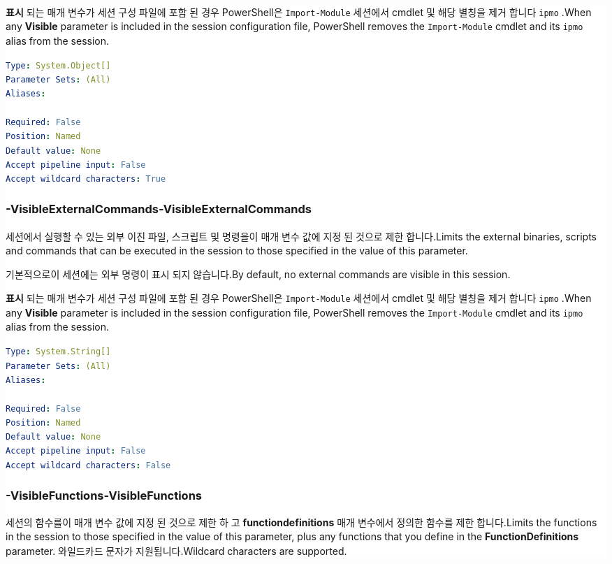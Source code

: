 <span data-ttu-id="8183f-231">**표시** 되는 매개 변수가 세션 구성 파일에 포함 된 경우 PowerShell은 `Import-Module` 세션에서 cmdlet 및 해당 별칭을 제거 합니다 `ipmo` .</span><span class="sxs-lookup"><span data-stu-id="8183f-231">When any **Visible** parameter is included in the session configuration file, PowerShell removes the `Import-Module` cmdlet and its `ipmo` alias from the session.</span></span>

```yaml
Type: System.Object[]
Parameter Sets: (All)
Aliases:

Required: False
Position: Named
Default value: None
Accept pipeline input: False
Accept wildcard characters: True
```

### <span data-ttu-id="8183f-232">-VisibleExternalCommands</span><span class="sxs-lookup"><span data-stu-id="8183f-232">-VisibleExternalCommands</span></span>

<span data-ttu-id="8183f-233">세션에서 실행할 수 있는 외부 이진 파일, 스크립트 및 명령을이 매개 변수 값에 지정 된 것으로 제한 합니다.</span><span class="sxs-lookup"><span data-stu-id="8183f-233">Limits the external binaries, scripts and commands that can be executed in the session to those specified in the value of this parameter.</span></span>

<span data-ttu-id="8183f-234">기본적으로이 세션에는 외부 명령이 표시 되지 않습니다.</span><span class="sxs-lookup"><span data-stu-id="8183f-234">By default, no external commands are visible in this session.</span></span>

<span data-ttu-id="8183f-235">**표시** 되는 매개 변수가 세션 구성 파일에 포함 된 경우 PowerShell은 `Import-Module` 세션에서 cmdlet 및 해당 별칭을 제거 합니다 `ipmo` .</span><span class="sxs-lookup"><span data-stu-id="8183f-235">When any **Visible** parameter is included in the session configuration file, PowerShell removes the `Import-Module` cmdlet and its `ipmo` alias from the session.</span></span>

```yaml
Type: System.String[]
Parameter Sets: (All)
Aliases:

Required: False
Position: Named
Default value: None
Accept pipeline input: False
Accept wildcard characters: False
```

### <span data-ttu-id="8183f-236">-VisibleFunctions</span><span class="sxs-lookup"><span data-stu-id="8183f-236">-VisibleFunctions</span></span>

<span data-ttu-id="8183f-237">세션의 함수를이 매개 변수 값에 지정 된 것으로 제한 하 고 **functiondefinitions** 매개 변수에서 정의한 함수를 제한 합니다.</span><span class="sxs-lookup"><span data-stu-id="8183f-237">Limits the functions in the session to those specified in the value of this parameter, plus any functions that you define in the **FunctionDefinitions** parameter.</span></span> <span data-ttu-id="8183f-238">와일드카드 문자가 지원됩니다.</span><span class="sxs-lookup"><span data-stu-id="8183f-238">Wildcard characters are supported.</span></span>
